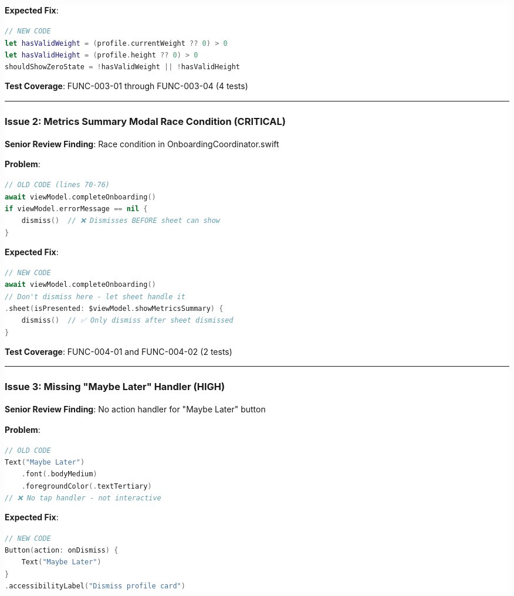 **Expected Fix**:
```swift
// NEW CODE
let hasValidWeight = (profile.currentWeight ?? 0) > 0
let hasValidHeight = (profile.height ?? 0) > 0
shouldShowZeroState = !hasValidWeight || !hasValidHeight
```

**Test Coverage**: FUNC-003-01 through FUNC-003-04 (4 tests)

---

### Issue 2: Metrics Summary Modal Race Condition (CRITICAL)

**Senior Review Finding**: Race condition in OnboardingCoordinator.swift

**Problem**:
```swift
// OLD CODE (lines 70-76)
await viewModel.completeOnboarding()
if viewModel.errorMessage == nil {
    dismiss()  // ❌ Dismisses BEFORE sheet can show
}
```

**Expected Fix**:
```swift
// NEW CODE
await viewModel.completeOnboarding()
// Don't dismiss here - let sheet handle it
.sheet(isPresented: $viewModel.showMetricsSummary) {
    dismiss()  // ✅ Only dismiss after sheet dismissed
}
```

**Test Coverage**: FUNC-004-01 and FUNC-004-02 (2 tests)

---

### Issue 3: Missing "Maybe Later" Handler (HIGH)

**Senior Review Finding**: No action handler for "Maybe Later" button

**Problem**:
```swift
// OLD CODE
Text("Maybe Later")
    .font(.bodyMedium)
    .foregroundColor(.textTertiary)
// ❌ No tap handler - not interactive
```

**Expected Fix**:
```swift
// NEW CODE
Button(action: onDismiss) {
    Text("Maybe Later")
}
.accessibilityLabel("Dismiss profile card")
```
